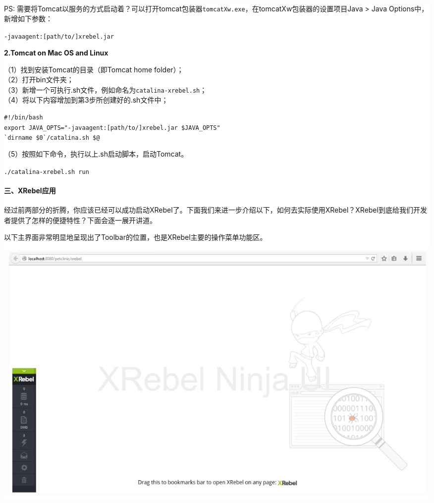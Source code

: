 PS: 需要将Tomcat以服务的方式启动着？可以打开tomcat包装器`tomcatXw.exe`，在tomcatXw包装器的设置项目Java > Java Options中，新增如下参数：  

```
-javaagent:[path/to/]xrebel.jar
```

**2.Tomcat on Mac OS and Linux**

（1）找到安装Tomcat的目录（即Tomcat home folder）；  
（2）打开bin文件夹；  
（3）新增一个可执行.sh文件，例如命名为`catalina-xrebel.sh`；  
（4）将以下内容增加到第3步所创建好的.sh文件中；

```
#!/bin/bash
export JAVA_OPTS="-javaagent:[path/to/]xrebel.jar $JAVA_OPTS"
`dirname $0`/catalina.sh $@
```

（5）按照如下命令，执行以上.sh启动脚本，启动Tomcat。

```
./catalina-xrebel.sh run
```

#### 三、XRebel应用

经过前两部分的折腾，你应该已经可以成功启动XRebel了。下面我们来进一步介绍以下，如何去实际使用XRebel？XRebel到底给我们开发者提供了怎样的便捷特性？下面会逐一展开讲道。

以下主界面非常明显地呈现出了Toolbar的位置，也是XRebel主要的操作菜单功能区。

![](/images/2014-08-26-xrebel-tutorial/14722230804350.jpg)

